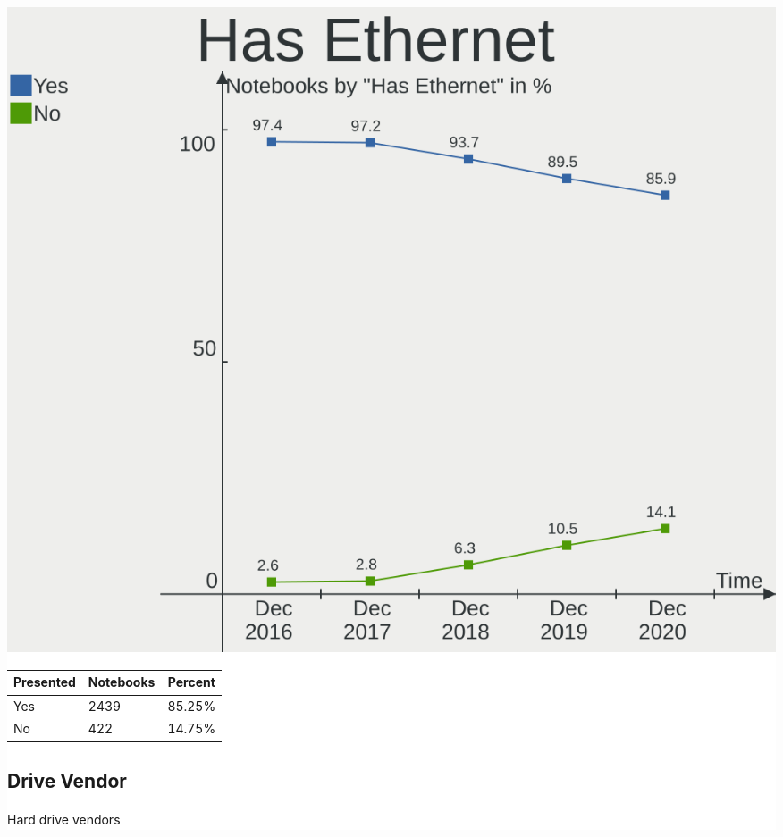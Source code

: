 ![Has Ethernet](./images/line_chart/node_has_ethernet.svg)

| Presented | Notebooks | Percent |
|-----------|-----------|---------|
| Yes       | 2439      | 85.25%  |
| No        | 422       | 14.75%  |

Drive Vendor
------------

Hard drive vendors
